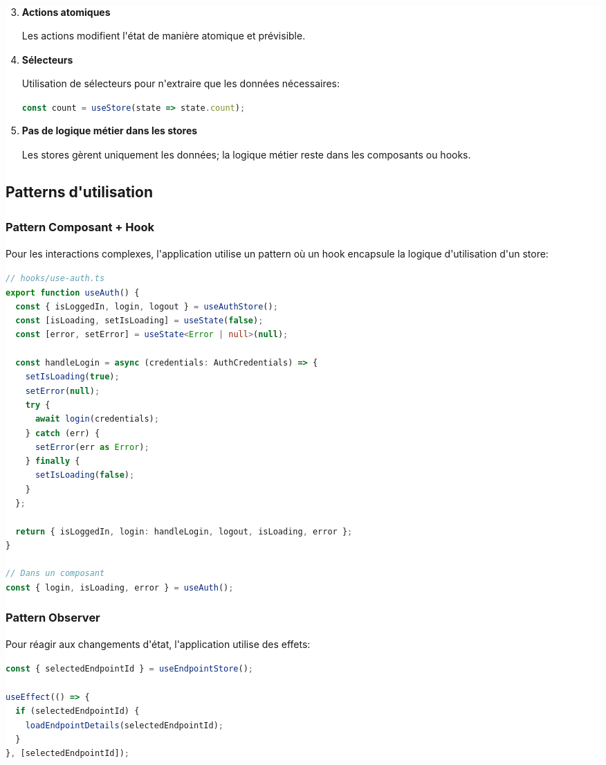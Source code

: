3. **Actions atomiques**

   Les actions modifient l'état de manière atomique et prévisible.

4. **Sélecteurs**

   Utilisation de sélecteurs pour n'extraire que les données nécessaires:

   ```typescript
   const count = useStore(state => state.count);
   ```

5. **Pas de logique métier dans les stores**

   Les stores gèrent uniquement les données; la logique métier reste dans les composants ou hooks.

## Patterns d'utilisation

### Pattern Composant + Hook

Pour les interactions complexes, l'application utilise un pattern où un hook encapsule la logique d'utilisation d'un store:

```typescript
// hooks/use-auth.ts
export function useAuth() {
  const { isLoggedIn, login, logout } = useAuthStore();
  const [isLoading, setIsLoading] = useState(false);
  const [error, setError] = useState<Error | null>(null);

  const handleLogin = async (credentials: AuthCredentials) => {
    setIsLoading(true);
    setError(null);
    try {
      await login(credentials);
    } catch (err) {
      setError(err as Error);
    } finally {
      setIsLoading(false);
    }
  };

  return { isLoggedIn, login: handleLogin, logout, isLoading, error };
}

// Dans un composant
const { login, isLoading, error } = useAuth();
```

### Pattern Observer

Pour réagir aux changements d'état, l'application utilise des effets:

```typescript
const { selectedEndpointId } = useEndpointStore();

useEffect(() => {
  if (selectedEndpointId) {
    loadEndpointDetails(selectedEndpointId);
  }
}, [selectedEndpointId]);
```
